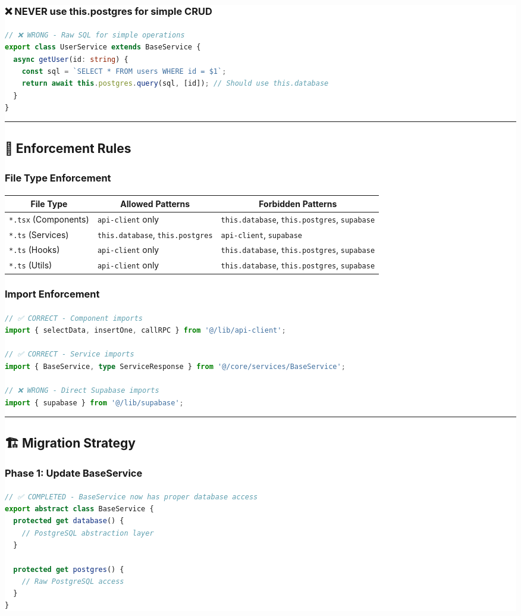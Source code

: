 ### **❌ NEVER use this.postgres for simple CRUD**
```typescript
// ❌ WRONG - Raw SQL for simple operations
export class UserService extends BaseService {
  async getUser(id: string) {
    const sql = `SELECT * FROM users WHERE id = $1`;
    return await this.postgres.query(sql, [id]); // Should use this.database
  }
}
```

---

## 🔧 **Enforcement Rules**

### **File Type Enforcement**

| File Type | Allowed Patterns | Forbidden Patterns |
|-----------|------------------|-------------------|
| `*.tsx` (Components) | `api-client` only | `this.database`, `this.postgres`, `supabase` |
| `*.ts` (Services) | `this.database`, `this.postgres` | `api-client`, `supabase` |
| `*.ts` (Hooks) | `api-client` only | `this.database`, `this.postgres`, `supabase` |
| `*.ts` (Utils) | `api-client` only | `this.database`, `this.postgres`, `supabase` |

### **Import Enforcement**

```typescript
// ✅ CORRECT - Component imports
import { selectData, insertOne, callRPC } from '@/lib/api-client';

// ✅ CORRECT - Service imports
import { BaseService, type ServiceResponse } from '@/core/services/BaseService';

// ❌ WRONG - Direct Supabase imports
import { supabase } from '@/lib/supabase';
```

---

## 🏗️ **Migration Strategy**

### **Phase 1: Update BaseService**
```typescript
// ✅ COMPLETED - BaseService now has proper database access
export abstract class BaseService {
  protected get database() {
    // PostgreSQL abstraction layer
  }
  
  protected get postgres() {
    // Raw PostgreSQL access
  }
}
```
